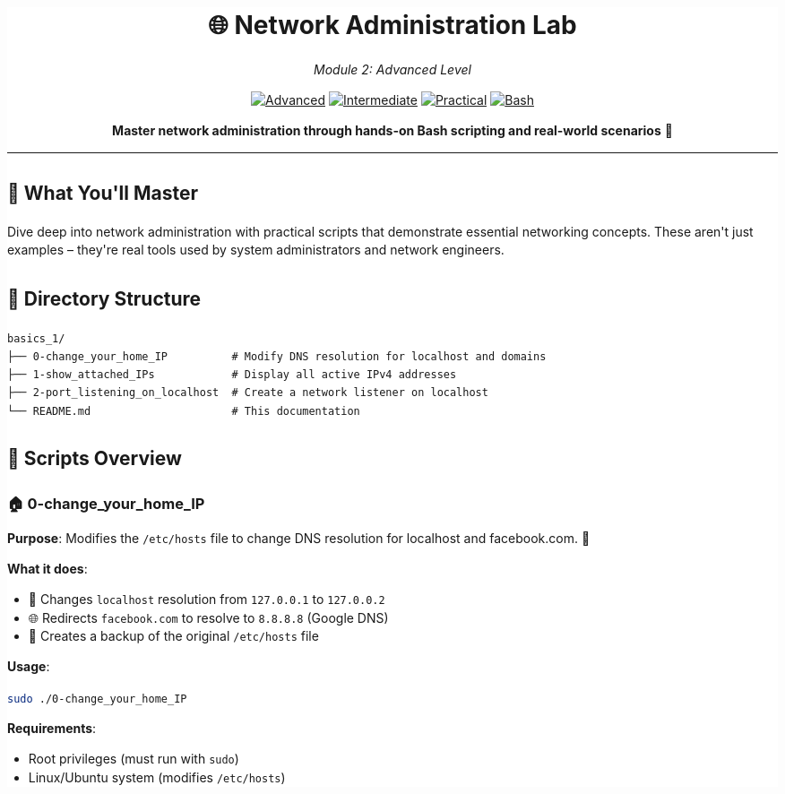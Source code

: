 <div align="center">

# 🌐 Network Administration Lab

*Module 2: Advanced Level*

[![Advanced](https://img.shields.io/badge/Level-Advanced-orange.svg)]()
[![Intermediate](https://img.shields.io/badge/Difficulty-Intermediate-yellow.svg)]()
[![Practical](https://img.shields.io/badge/Type-Practical-blue.svg)]()
[![Bash](https://img.shields.io/badge/Language-Bash-green.svg)]()

**Master network administration through hands-on Bash scripting and real-world scenarios** 🚀

</div>

---

## 🎯 **What You'll Master**

Dive deep into network administration with practical scripts that demonstrate essential networking concepts. These aren't just examples – they're real tools used by system administrators and network engineers.

## 📁 Directory Structure

```
basics_1/
├── 0-change_your_home_IP          # Modify DNS resolution for localhost and domains
├── 1-show_attached_IPs            # Display all active IPv4 addresses
├── 2-port_listening_on_localhost  # Create a network listener on localhost
└── README.md                      # This documentation
```

## 🚀 Scripts Overview

### 🏠 0-change_your_home_IP
**Purpose**: Modifies the `/etc/hosts` file to change DNS resolution for localhost and facebook.com. 🔄

**What it does**:
- 🔄 Changes `localhost` resolution from `127.0.0.1` to `127.0.0.2`
- 🌐 Redirects `facebook.com` to resolve to `8.8.8.8` (Google DNS)
- 💾 Creates a backup of the original `/etc/hosts` file

**Usage**:
```bash
sudo ./0-change_your_home_IP
```

**Requirements**:
- Root privileges (must run with `sudo`)
- Linux/Ubuntu system (modifies `/etc/hosts`)
